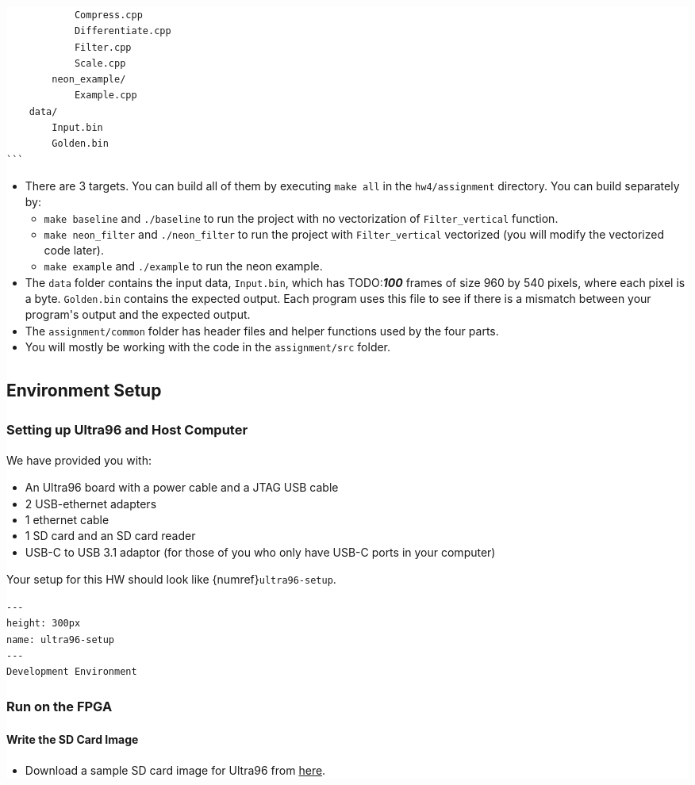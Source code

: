                 Compress.cpp
                Differentiate.cpp
                Filter.cpp
                Scale.cpp
            neon_example/
                Example.cpp
        data/
            Input.bin
            Golden.bin
    ```
- There are 3 targets. You can build all of them by executing `make all`
    in the `hw4/assignment` directory. You can build separately by:
    - `make baseline` and `./baseline` to run the project with no vectorization of 
      `Filter_vertical` function.
    - `make neon_filter` and `./neon_filter` to run the project with `Filter_vertical` vectorized
      (you will modify the vectorized code later).
    - `make example` and `./example` to run the neon example.
- The `data` folder contains the input data, `Input.bin`, which has TODO:***100*** frames of
    size $960$ by $540$ pixels, where each pixel is a byte. `Golden.bin` contains the
    expected output. Each program uses this file to see if there is a mismatch between
    your program's output and the expected output.
- The `assignment/common` folder has header files and helper functions used by the
    four parts.
- You will mostly be working with the code in the `assignment/src` folder.

## Environment Setup
### Setting up Ultra96 and Host Computer
We have provided you with:
- An Ultra96 board with a power cable and a JTAG USB cable
- 2 USB-ethernet adapters
- 1 ethernet cable
- 1 SD card and an SD card reader
- USB-C to USB 3.1 adaptor (for those of you who only have USB-C ports in your computer)

Your setup for this HW should look like {numref}`ultra96-setup`.
```{figure} images/env_setup.jpg
---
height: 300px
name: ultra96-setup
---
Development Environment
```

### Run on the FPGA
#### Write the SD Card Image
- Download a sample SD card image for Ultra96 from
[here](https://avtinc.sharepoint.com/teams/ET-Downloads/Shared%20Documents/Forms/AllItems.aspx?originalPath=aHR0cHM6Ly9hdnRpbmMuc2hhcmVwb2ludC5jb20vOmY6L3QvRVQtRG93bmxvYWRzL0VpYUJ6ZkRrRHI5Sm8yT1FONTJ6b1FzQkQxUkdEcUJIdDVtYTEwSjFzVWloVXc%5FcnRpbWU9cUdwLVM2ZDgyVWc&id=%2Fteams%2FET%2DDownloads%2FShared%20Documents%2Fprojects%2Fpublic%5Frelease%2F2020%2E2%2FVitis%5FPreBuilt%5FExample%2Fu96v2%5Fsbc%5Fvadd%5F2020%5F2%2Etar%2Egz&parent=%2Fteams%2FET%2DDownloads%2FShared%20Documents%2Fprojects%2Fpublic%5Frelease%2F2020%2E2%2FVitis%5FPreBuilt%5FExample).
